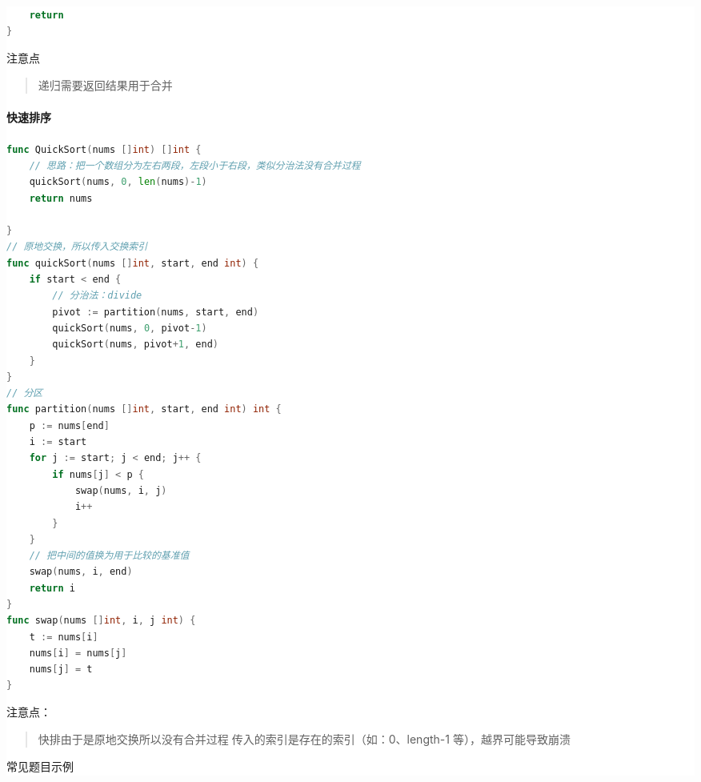 ```go
    return
}
```

注意点

> 递归需要返回结果用于合并

#### 快速排序  

```go
func QuickSort(nums []int) []int {
	// 思路：把一个数组分为左右两段，左段小于右段，类似分治法没有合并过程
	quickSort(nums, 0, len(nums)-1)
	return nums

}
// 原地交换，所以传入交换索引
func quickSort(nums []int, start, end int) {
	if start < end {
        // 分治法：divide
		pivot := partition(nums, start, end)
		quickSort(nums, 0, pivot-1)
		quickSort(nums, pivot+1, end)
	}
}
// 分区
func partition(nums []int, start, end int) int {
	p := nums[end]
	i := start
	for j := start; j < end; j++ {
		if nums[j] < p {
			swap(nums, i, j)
			i++
		}
	}
    // 把中间的值换为用于比较的基准值
	swap(nums, i, end)
	return i
}
func swap(nums []int, i, j int) {
	t := nums[i]
	nums[i] = nums[j]
	nums[j] = t
}
```

注意点：

> 快排由于是原地交换所以没有合并过程
> 传入的索引是存在的索引（如：0、length-1 等），越界可能导致崩溃

常见题目示例
